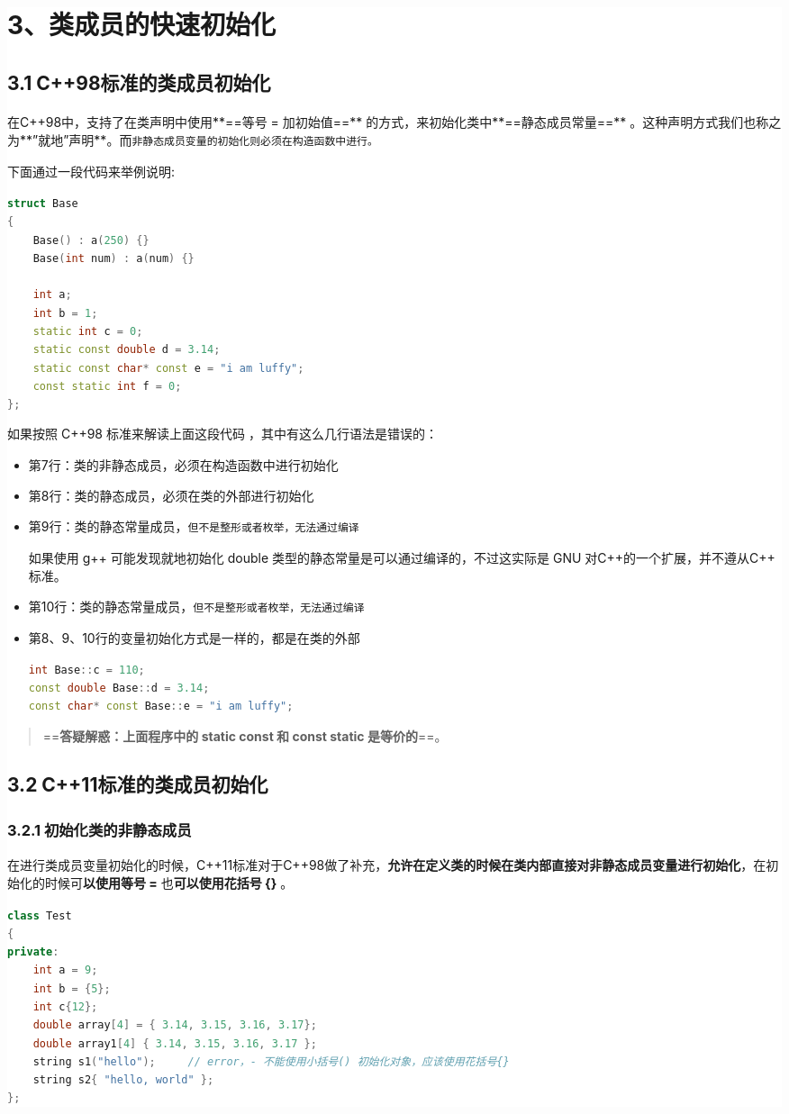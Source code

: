 # 3、类成员的快速初始化

## 3.1 C++98标准的类成员初始化

在C++98中，支持了在类声明中使用**==等号 = 加初始值==** 的方式，来初始化类中**==静态成员常量==** 。这种声明方式我们也称之为**”就地”声明**。而`非静态成员变量的初始化则必须在构造函数中进行。`

下面通过一段代码来举例说明:

```c++
struct Base 
{
    Base() : a(250) {}
    Base(int num) : a(num) {}

    int a;
    int b = 1;	
    static int c = 0;	
    static const double d = 3.14;	
    static const char* const e = "i am luffy";	
    const static int f = 0;	
};
```

如果按照 C++98 标准来解读上面这段代码 ，其中有这么几行语法是错误的：

- 第7行：类的非静态成员，必须在构造函数中进行初始化

- 第8行：类的静态成员，必须在类的外部进行初始化

- 第9行：类的静态常量成员，`但不是整形或者枚举，无法通过编译`

  如果使用 g++ 可能发现就地初始化 double 类型的静态常量是可以通过编译的，不过这实际是 GNU 对C++的一个扩展，并不遵从C++ 标准。

- 第10行：类的静态常量成员，`但不是整形或者枚举，无法通过编译`

- 第8、9、10行的变量初始化方式是一样的，都是在类的外部

  ```c++
  int Base::c = 110;
  const double Base::d = 3.14;
  const char* const Base::e = "i am luffy";
  ```

> ==**答疑解惑：上面程序中的 static const 和 const static 是等价的**==。

## 3.2 C++11标准的类成员初始化

### 3.2.1 初始化类的非静态成员

在进行类成员变量初始化的时候，C++11标准对于C++98做了补充，**允许在定义类的时候在类内部直接对非静态成员变量进行初始化**，在初始化的时候可**以使用等号 =** 也**可以使用花括号 {}** 。

```c++
class Test
{
private:
    int a = 9;
    int b = {5};
    int c{12};
    double array[4] = { 3.14, 3.15, 3.16, 3.17};
    double array1[4] { 3.14, 3.15, 3.16, 3.17 };
    string s1("hello");     // error，- 不能使用小括号() 初始化对象，应该使用花括号{}
    string s2{ "hello, world" };
};
```
